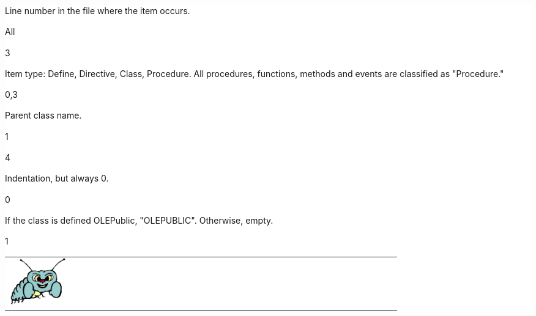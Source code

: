   <p>Line number in the file where the item occurs.</p>
  </td>
  <td valign="top">
  <p>All</p>
  </td>
 </tr>
<tr>
  <td rowspan="2" valign="top">
  <p>3</p>
  </td>
  <td valign="top">
  <p>Item type: Define, Directive, Class, Procedure. All procedures, functions, methods and events are classified as &quot;Procedure.&quot;</p>
  </td>
  <td valign="top">
  <p>0,3</p>
  </td>
 </tr>
<tr>
  <td valign="top">
  <p>Parent class name.</p>
  </td>
  <td valign="top">
  <p>1</p>
  </td>
 </tr>
<tr>
  <td rowspan="2" valign="top">
  <p>4</p>
  </td>
  <td valign="top">
  <p>Indentation, but always 0.</p>
  </td>
  <td valign="top">
  <p>0</p>
  </td>
 </tr>
<tr>
  <td valign="top">
  <p>If the class is defined OLEPublic, &quot;OLEPUBLIC&quot;. Otherwise, empty.</p>
  </td>
  <td valign="top">
  <p>1</p>
  </td>
 </tr>
</table>

<table>
<tr>
  <td width="17%" valign="top">
<img width="95" height="77" src="bug.gif">
  </td>
  <td width="83%">